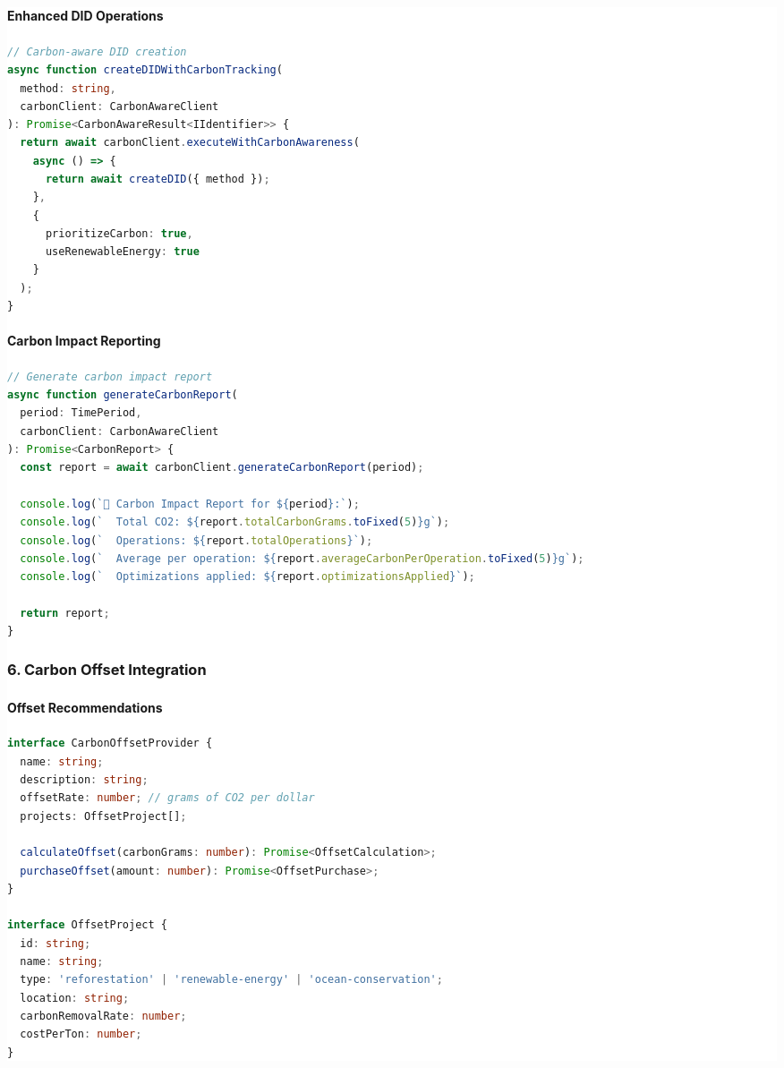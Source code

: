 #### Enhanced DID Operations
```typescript
// Carbon-aware DID creation
async function createDIDWithCarbonTracking(
  method: string,
  carbonClient: CarbonAwareClient
): Promise<CarbonAwareResult<IIdentifier>> {
  return await carbonClient.executeWithCarbonAwareness(
    async () => {
      return await createDID({ method });
    },
    {
      prioritizeCarbon: true,
      useRenewableEnergy: true
    }
  );
}
```

#### Carbon Impact Reporting
```typescript
// Generate carbon impact report
async function generateCarbonReport(
  period: TimePeriod,
  carbonClient: CarbonAwareClient
): Promise<CarbonReport> {
  const report = await carbonClient.generateCarbonReport(period);
  
  console.log(`🌱 Carbon Impact Report for ${period}:`);
  console.log(`  Total CO2: ${report.totalCarbonGrams.toFixed(5)}g`);
  console.log(`  Operations: ${report.totalOperations}`);
  console.log(`  Average per operation: ${report.averageCarbonPerOperation.toFixed(5)}g`);
  console.log(`  Optimizations applied: ${report.optimizationsApplied}`);
  
  return report;
}
```

### 6. Carbon Offset Integration

#### Offset Recommendations
```typescript
interface CarbonOffsetProvider {
  name: string;
  description: string;
  offsetRate: number; // grams of CO2 per dollar
  projects: OffsetProject[];
  
  calculateOffset(carbonGrams: number): Promise<OffsetCalculation>;
  purchaseOffset(amount: number): Promise<OffsetPurchase>;
}

interface OffsetProject {
  id: string;
  name: string;
  type: 'reforestation' | 'renewable-energy' | 'ocean-conservation';
  location: string;
  carbonRemovalRate: number;
  costPerTon: number;
}
```
